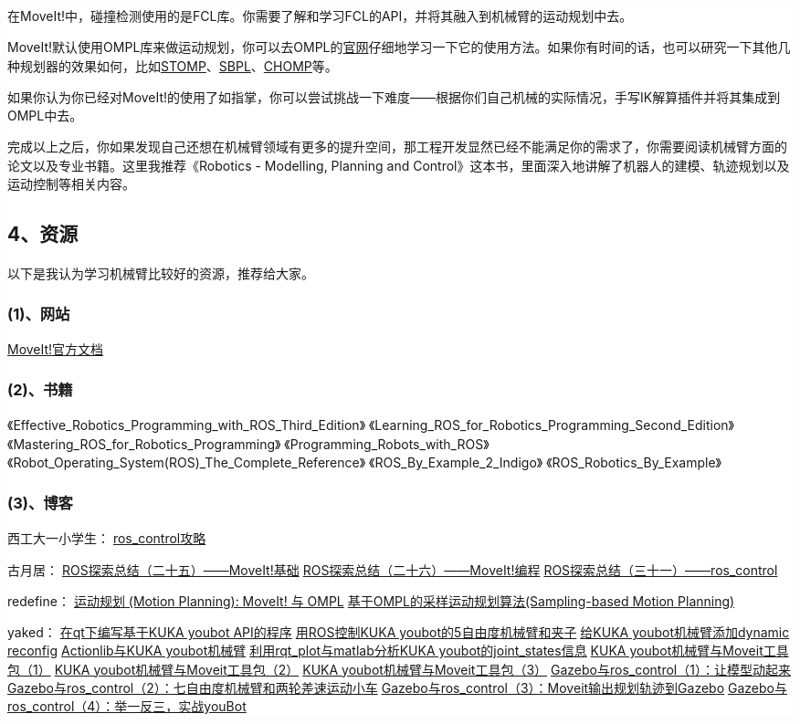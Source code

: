 在MoveIt!中，碰撞检测使用的是FCL库。你需要了解和学习FCL的API，并将其融入到机械臂的运动规划中去。

MoveIt!默认使用OMPL库来做运动规划，你可以去OMPL的[官网](http://ompl.kavrakilab.org)仔细地学习一下它的使用方法。如果你有时间的话，也可以研究一下其他几种规划器的效果如何，比如[STOMP](http://wiki.ros.org/stomp_motion_planner)、[SBPL](http://wiki.ros.org/sbpl)、[CHOMP](http://www.nathanratliff.com/thesis-research/chomp)等。

如果你认为你已经对MoveIt!的使用了如指掌，你可以尝试挑战一下难度——根据你们自己机械的实际情况，手写IK解算插件并将其集成到OMPL中去。

完成以上之后，你如果发现自己还想在机械臂领域有更多的提升空间，那工程开发显然已经不能满足你的需求了，你需要阅读机械臂方面的论文以及专业书籍。这里我推荐《Robotics - Modelling, Planning and Control》这本书，里面深入地讲解了机器人的建模、轨迹规划以及运动控制等相关内容。

## 4、资源

以下是我认为学习机械臂比较好的资源，推荐给大家。

### (1)、网站

[MoveIt!官方文档](http://moveit.ros.org/documentation)

### (2)、书籍

《Effective_Robotics_Programming_with_ROS_Third_Edition》
《Learning_ROS_for_Robotics_Programming_Second_Edition》
《Mastering_ROS_for_Robotics_Programming》
《Programming_Robots_with_ROS》
《Robot_Operating_System(ROS)_The_Complete_Reference》
《ROS_By_Example_2_Indigo》
《ROS_Robotics_By_Example》

### (3)、博客

西工大一小学生：
[ros_control攻略](http://blog.exbot.net/archives/2337)

古月居：
[ROS探索总结（二十五）——MoveIt!基础](http://www.guyuehome.com/435)
[ROS探索总结（二十六）——MoveIt!编程](http://www.guyuehome.com/455)
[ROS探索总结（三十一）——ros_control](http://www.guyuehome.com/890)

redefine：
[运动规划 (Motion Planning): MoveIt! 与 OMPL](http://www.roswiki.com/read.php?tid=402&fid=9&page=1)
[基于OMPL的采样运动规划算法(Sampling-based Motion Planning)](http://www.roswiki.com/read.php?tid=535&fid=9)

yaked：
[在qt下编写基于KUKA youbot API的程序](http://blog.csdn.net/yaked/article/details/42265325)
[用ROS控制KUKA youbot的5自由度机械臂和夹子](http://blog.csdn.net/yaked/article/details/45022047)
[给KUKA youbot机械臂添加dynamic reconfig](http://blog.csdn.net/yaked/article/details/45061889)
[Actionlib与KUKA youbot机械臂](http://blog.csdn.net/yaked/article/details/45098549)
[利用rqt_plot与matlab分析KUKA youbot的joint_states信息](http://blog.csdn.net/yaked/article/details/45534381)
[KUKA youbot机械臂与Moveit工具包（1）](http://blog.csdn.net/yaked/article/details/45618877)
[KUKA youbot机械臂与Moveit工具包（2）](http://blog.csdn.net/yaked/article/details/45621517)
[KUKA youbot机械臂与Moveit工具包（3）](http://blog.csdn.net/yaked/article/details/46840763)
[Gazebo与ros_control（1）：让模型动起来](http://blog.csdn.net/yaked/article/details/51412781)
[Gazebo与ros_control（2）：七自由度机械臂和两轮差速运动小车](http://blog.csdn.net/yaked/article/details/51417742)
[Gazebo与ros_control（3）：Moveit输出规划轨迹到Gazebo](http://blog.csdn.net/yaked/article/details/51436262)
[Gazebo与ros_control（4）：举一反三，实战youBot](http://blog.csdn.net/yaked/article/details/51483531)

